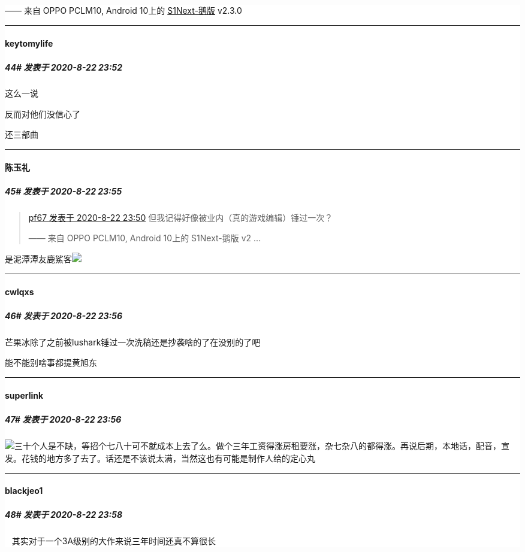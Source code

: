 —— 来自 OPPO PCLM10, Android 10上的 [S1Next-鹅版](https://github.com/ykrank/S1-Next/releases) v2.3.0


-----

####  keytomylife  
##### 44#       发表于 2020-8-22 23:52


这么一说

反而对他们没信心了

还三部曲


-----

####  陈玉礼  
##### 45#       发表于 2020-8-22 23:55


<blockquote><a href="httphttps://bbs.saraba1st.com/2b/forum.php?mod=redirect&amp;goto=findpost&amp;pid=48521317&amp;ptid=1955981" target="_blank">pf67 发表于 2020-8-22 23:50</a>
但我记得好像被业内（真的游戏编辑）锤过一次？

—— 来自 OPPO PCLM10, Android 10上的 S1Next-鹅版 v2 ...</blockquote>
是泥潭潭友鹿鯊客<img src="https://static.saraba1st.com/image/smiley/face2017/066.png" referrerpolicy="no-referrer">


-----

####  cwlqxs  
##### 46#       发表于 2020-8-22 23:56


芒果冰除了之前被lushark锤过一次洗稿还是抄袭啥的了在没别的了吧

能不能别啥事都提黄旭东


-----

####  superlink  
##### 47#       发表于 2020-8-22 23:56


<img src="https://static.saraba1st.com/image/smiley/face2017/067.png" referrerpolicy="no-referrer">三十个人是不缺，等招个七八十可不就成本上去了么。做个三年工资得涨房租要涨，杂七杂八的都得涨。再说后期，本地话，配音，宣发。花钱的地方多了去了。话还是不该说太满，当然这也有可能是制作人给的定心丸


-----

####  blackjeo1  
##### 48#       发表于 2020-8-22 23:58


   其实对于一个3A级别的大作来说三年时间还真不算很长

